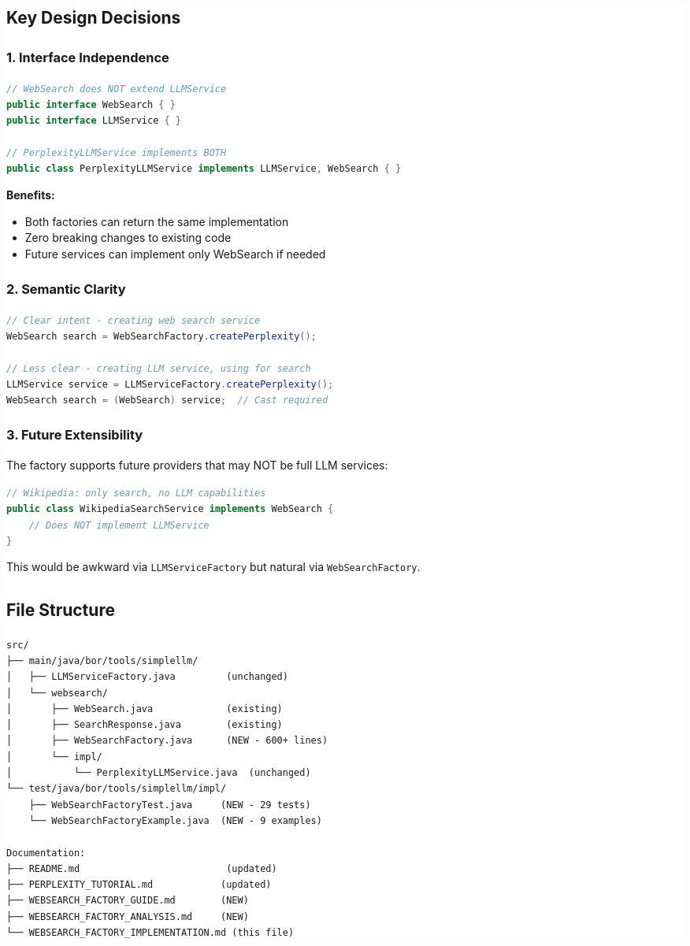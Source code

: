 ## Key Design Decisions

### 1. Interface Independence

```java
// WebSearch does NOT extend LLMService
public interface WebSearch { }
public interface LLMService { }

// PerplexityLLMService implements BOTH
public class PerplexityLLMService implements LLMService, WebSearch { }
```

**Benefits:**
- Both factories can return the same implementation
- Zero breaking changes to existing code
- Future services can implement only WebSearch if needed

### 2. Semantic Clarity

```java
// Clear intent - creating web search service
WebSearch search = WebSearchFactory.createPerplexity();

// Less clear - creating LLM service, using for search
LLMService service = LLMServiceFactory.createPerplexity();
WebSearch search = (WebSearch) service;  // Cast required
```

### 3. Future Extensibility

The factory supports future providers that may NOT be full LLM services:

```java
// Wikipedia: only search, no LLM capabilities
public class WikipediaSearchService implements WebSearch {
    // Does NOT implement LLMService
}
```

This would be awkward via `LLMServiceFactory` but natural via `WebSearchFactory`.

## File Structure

```
src/
├── main/java/bor/tools/simplellm/
│   ├── LLMServiceFactory.java         (unchanged)
│   └── websearch/
│       ├── WebSearch.java             (existing)
│       ├── SearchResponse.java        (existing)
│       ├── WebSearchFactory.java      (NEW - 600+ lines)
│       └── impl/
│           └── PerplexityLLMService.java  (unchanged)
└── test/java/bor/tools/simplellm/impl/
    ├── WebSearchFactoryTest.java     (NEW - 29 tests)
    └── WebSearchFactoryExample.java  (NEW - 9 examples)

Documentation:
├── README.md                          (updated)
├── PERPLEXITY_TUTORIAL.md            (updated)
├── WEBSEARCH_FACTORY_GUIDE.md        (NEW)
├── WEBSEARCH_FACTORY_ANALYSIS.md     (NEW)
└── WEBSEARCH_FACTORY_IMPLEMENTATION.md (this file)
```
